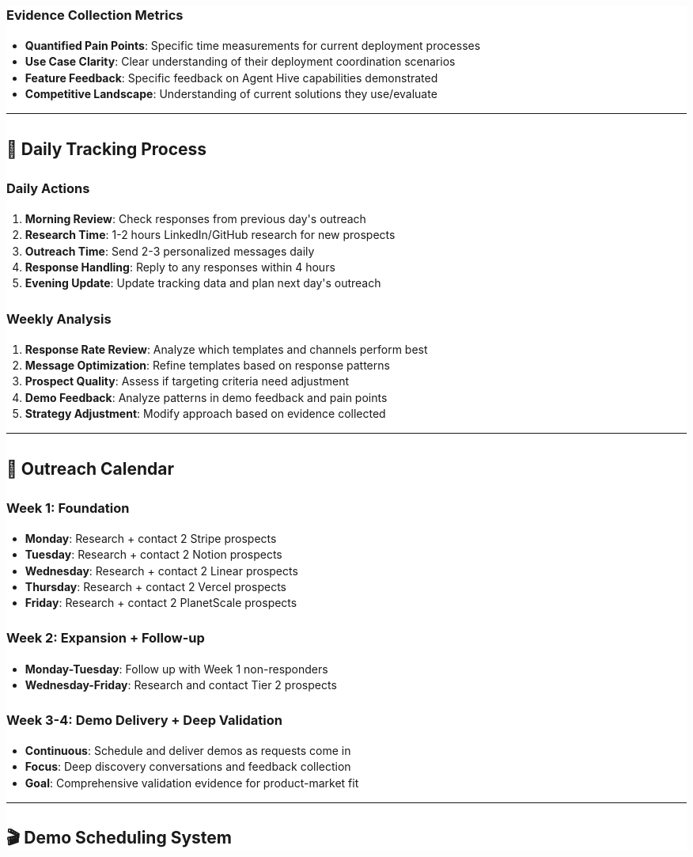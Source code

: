 ### **Evidence Collection Metrics**
- **Quantified Pain Points**: Specific time measurements for current deployment processes
- **Use Case Clarity**: Clear understanding of their deployment coordination scenarios
- **Feature Feedback**: Specific feedback on Agent Hive capabilities demonstrated
- **Competitive Landscape**: Understanding of current solutions they use/evaluate

---

## 🔄 Daily Tracking Process

### **Daily Actions**
1. **Morning Review**: Check responses from previous day's outreach
2. **Research Time**: 1-2 hours LinkedIn/GitHub research for new prospects
3. **Outreach Time**: Send 2-3 personalized messages daily
4. **Response Handling**: Reply to any responses within 4 hours
5. **Evening Update**: Update tracking data and plan next day's outreach

### **Weekly Analysis**
1. **Response Rate Review**: Analyze which templates and channels perform best
2. **Message Optimization**: Refine templates based on response patterns
3. **Prospect Quality**: Assess if targeting criteria need adjustment
4. **Demo Feedback**: Analyze patterns in demo feedback and pain points
5. **Strategy Adjustment**: Modify approach based on evidence collected

---

## 📅 Outreach Calendar

### **Week 1: Foundation**
- **Monday**: Research + contact 2 Stripe prospects
- **Tuesday**: Research + contact 2 Notion prospects  
- **Wednesday**: Research + contact 2 Linear prospects
- **Thursday**: Research + contact 2 Vercel prospects
- **Friday**: Research + contact 2 PlanetScale prospects

### **Week 2: Expansion + Follow-up**
- **Monday-Tuesday**: Follow up with Week 1 non-responders
- **Wednesday-Friday**: Research and contact Tier 2 prospects

### **Week 3-4: Demo Delivery + Deep Validation**
- **Continuous**: Schedule and deliver demos as requests come in
- **Focus**: Deep discovery conversations and feedback collection
- **Goal**: Comprehensive validation evidence for product-market fit

---

## 🎬 Demo Scheduling System

